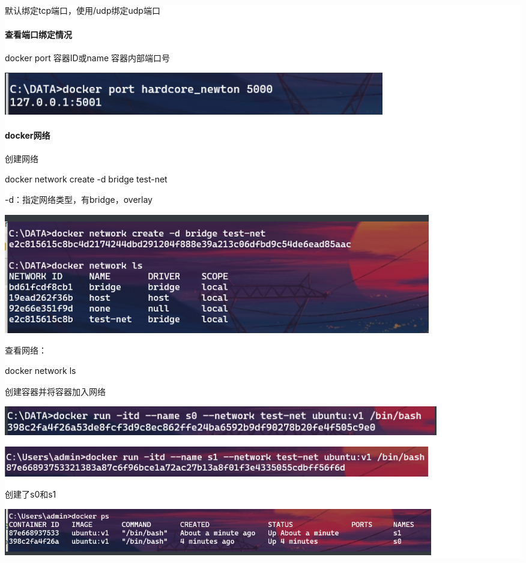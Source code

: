 默认绑定tcp端口，使用/udp绑定udp端口

#### 查看端口绑定情况

docker  port  容器ID或name  容器内部端口号

![](docker/pics/2022-07-06-11-31-48-image.png)

#### docker网络

创建网络

docker  network  create  -d  bridge  test-net

-d：指定网络类型，有bridge，overlay

![](docker/pics/2022-07-06-11-31-56-image.png)

查看网络：

docker  network  ls

创建容器并将容器加入网络

![](docker/pics/2022-07-06-11-32-04-image.png)

![](docker/pics/2022-07-06-11-32-12-image.png)

创建了s0和s1

![](docker/pics/2022-07-06-11-32-20-image.png)
